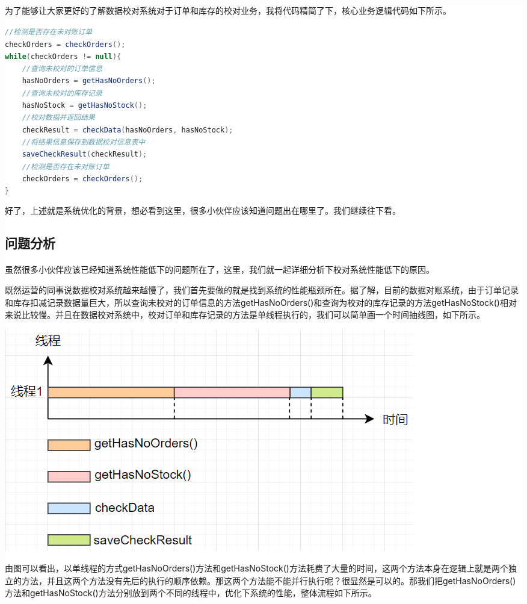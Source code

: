 

为了能够让大家更好的了解数据校对系统对于订单和库存的校对业务，我将代码精简了下，核心业务逻辑代码如下所示。

```java
//检测是否存在未对账订单
checkOrders = checkOrders();
while(checkOrders != null){
    //查询未校对的订单信息
    hasNoOrders = getHasNoOrders();
    //查询未校对的库存记录
    hasNoStock = getHasNoStock();
    //校对数据并返回结果
    checkResult = checkData(hasNoOrders, hasNoStock);
    //将结果信息保存到数据校对信息表中
    saveCheckResult(checkResult);
    //检测是否存在未对账订单
    checkOrders = checkOrders();
}
```

好了，上述就是系统优化的背景，想必看到这里，很多小伙伴应该知道问题出在哪里了。我们继续往下看。

## 问题分析

虽然很多小伙伴应该已经知道系统性能低下的问题所在了，这里，我们就一起详细分析下校对系统性能低下的原因。

既然运营的同事说数据校对系统越来越慢了，我们首先要做的就是找到系统的性能瓶颈所在。据了解，目前的数据对账系统，由于订单记录和库存扣减记录数据量巨大，所以查询未校对的订单信息的方法getHasNoOrders()和查询为校对的库存记录的方法getHasNoStock()相对来说比较慢。并且在数据校对系统中，校对订单和库存记录的方法是单线程执行的，我们可以简单画一个时间抽线图，如下所示。

![002](images\001\002.png)

由图可以看出，以单线程的方式getHasNoOrders()方法和getHasNoStock()方法耗费了大量的时间，这两个方法本身在逻辑上就是两个独立的方法，并且这两个方法没有先后的执行的顺序依赖。那这两个方法能不能并行执行呢？很显然是可以的。那我们把getHasNoOrders()方法和getHasNoStock()方法分别放到两个不同的线程中，优化下系统的性能，整体流程如下所示。
